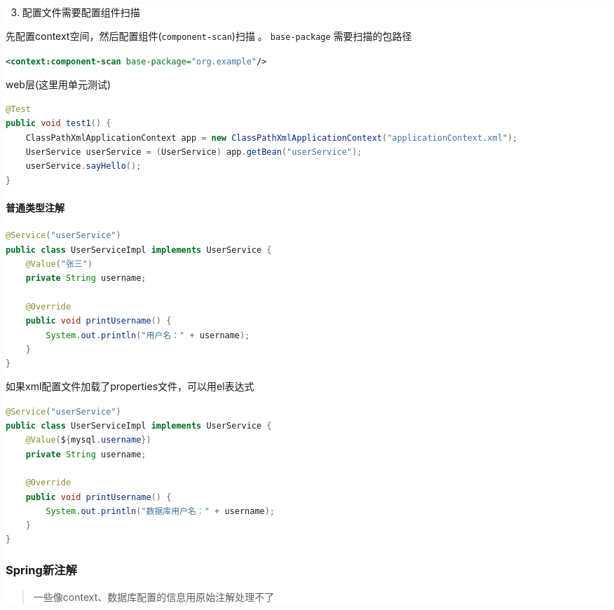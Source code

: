 3. 配置文件需要配置组件扫描

先配置context空间，然后配置组件(`component-scan`)扫描 。 `base-package` 需要扫描的包路径

```xml
<context:component-scan base-package="org.example"/>
```

web层(这里用单元测试)

```java
@Test
public void test1() {
    ClassPathXmlApplicationContext app = new ClassPathXmlApplicationContext("applicationContext.xml");
    UserService userService = (UserService) app.getBean("userService");
    userService.sayHello();
}
```



#### 普通类型注解

```java
@Service("userService")
public class UserServiceImpl implements UserService {
    @Value("张三")
    private String username;

    @Override
    public void printUsername() {
        System.out.println("用户名：" + username);
    }
}
```

如果xml配置文件加载了properties文件，可以用el表达式

```java
@Service("userService")
public class UserServiceImpl implements UserService {
    @Value(${mysql.username})
    private String username;

    @Override
    public void printUsername() {
        System.out.println("数据库用户名：" + username);
    }
}
```



### Spring新注解

> 一些像context、数据库配置的信息用原始注解处理不了

